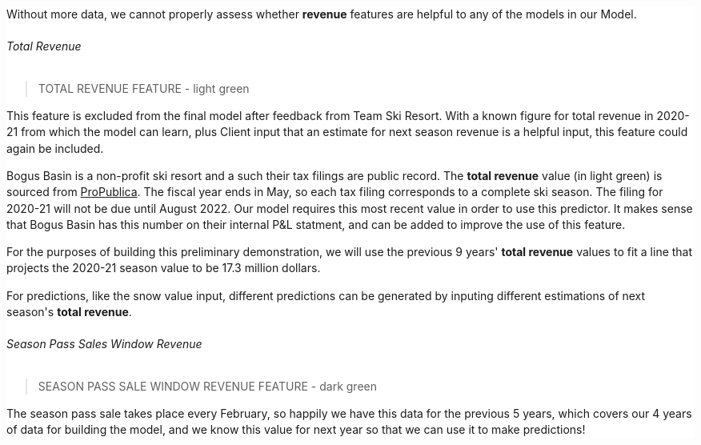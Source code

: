 Without more data, we cannot properly assess whether **revenue** features are helpful to any of the models in our Model.

###### Total Revenue

> TOTAL REVENUE FEATURE - light green

This feature is excluded from the final model after feedback from Team Ski Resort. With a known figure for total revenue in 2020-21 from which the model can learn, plus Client input that an estimate for next season revenue is a helpful input, this feature could again be included.

Bogus Basin is a non-profit ski resort and a such their tax filings are public record. The **total revenue** value (in light green) is sourced from [ProPublica](https://projects.propublica.org/nonprofits/organizations/820212207). The fiscal year ends in May, so each tax filing corresponds to a complete ski season. The filing for 2020-21 will not be due until August 2022. Our model requires this most recent value in order to use this predictor. It makes sense that Bogus Basin has this number on their internal P&L statment, and can be added to improve the use of this feature. 

For the purposes of building this preliminary demonstration, we will use the previous 9 years' **total revenue** values to fit a line that projects the 2020-21 season value to be 17.3 million dollars. 

For predictions, like the snow value input, different predictions can be generated by inputing different estimations of next season's **total revenue**.

###### Season Pass Sales Window Revenue

> SEASON PASS SALE WINDOW REVENUE FEATURE - dark green

The season pass sale takes place every February, so happily we have this data for the previous 5 years, which covers our 4 years of data for building the  model, and we know this value for next year so that we can use it to make predictions!

